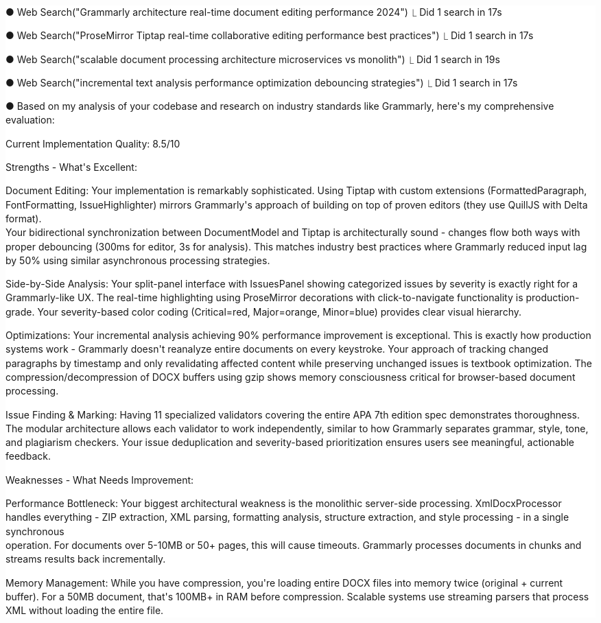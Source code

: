 ● Web Search("Grammarly architecture real-time document editing performance 2024")
  ⎿  Did 1 search in 17s

● Web Search("ProseMirror Tiptap real-time collaborative editing performance best practices")
  ⎿  Did 1 search in 17s

● Web Search("scalable document processing architecture microservices vs monolith")
  ⎿  Did 1 search in 19s

● Web Search("incremental text analysis performance optimization debouncing strategies")
  ⎿  Did 1 search in 17s

● Based on my analysis of your codebase and research on industry standards like Grammarly, here's my comprehensive evaluation:

  Current Implementation Quality: 8.5/10

  Strengths - What's Excellent:

  Document Editing: Your implementation is remarkably sophisticated. Using Tiptap with custom extensions (FormattedParagraph, FontFormatting, IssueHighlighter) mirrors Grammarly's approach of building on top of proven editors (they use QuillJS with Delta format).    
   Your bidirectional synchronization between DocumentModel and Tiptap is architecturally sound - changes flow both ways with proper debouncing (300ms for editor, 3s for analysis). This matches industry best practices where Grammarly reduced input lag by 50%
  using similar asynchronous processing strategies.

  Side-by-Side Analysis: Your split-panel interface with IssuesPanel showing categorized issues by severity is exactly right for a Grammarly-like UX. The real-time highlighting using ProseMirror decorations with click-to-navigate functionality is
  production-grade. Your severity-based color coding (Critical=red, Major=orange, Minor=blue) provides clear visual hierarchy.

  Optimizations: Your incremental analysis achieving 90% performance improvement is exceptional. This is exactly how production systems work - Grammarly doesn't reanalyze entire documents on every keystroke. Your approach of tracking changed paragraphs by
  timestamp and only revalidating affected content while preserving unchanged issues is textbook optimization. The compression/decompression of DOCX buffers using gzip shows memory consciousness critical for browser-based document processing.

  Issue Finding & Marking: Having 11 specialized validators covering the entire APA 7th edition spec demonstrates thoroughness. The modular architecture allows each validator to work independently, similar to how Grammarly separates grammar, style, tone, and
  plagiarism checkers. Your issue deduplication and severity-based prioritization ensures users see meaningful, actionable feedback.

  Weaknesses - What Needs Improvement:

  Performance Bottleneck: Your biggest architectural weakness is the monolithic server-side processing. XmlDocxProcessor handles everything - ZIP extraction, XML parsing, formatting analysis, structure extraction, and style processing - in a single synchronous       
  operation. For documents over 5-10MB or 50+ pages, this will cause timeouts. Grammarly processes documents in chunks and streams results back incrementally.

  Memory Management: While you have compression, you're loading entire DOCX files into memory twice (original + current buffer). For a 50MB document, that's 100MB+ in RAM before compression. Scalable systems use streaming parsers that process XML without loading
  the entire file.
